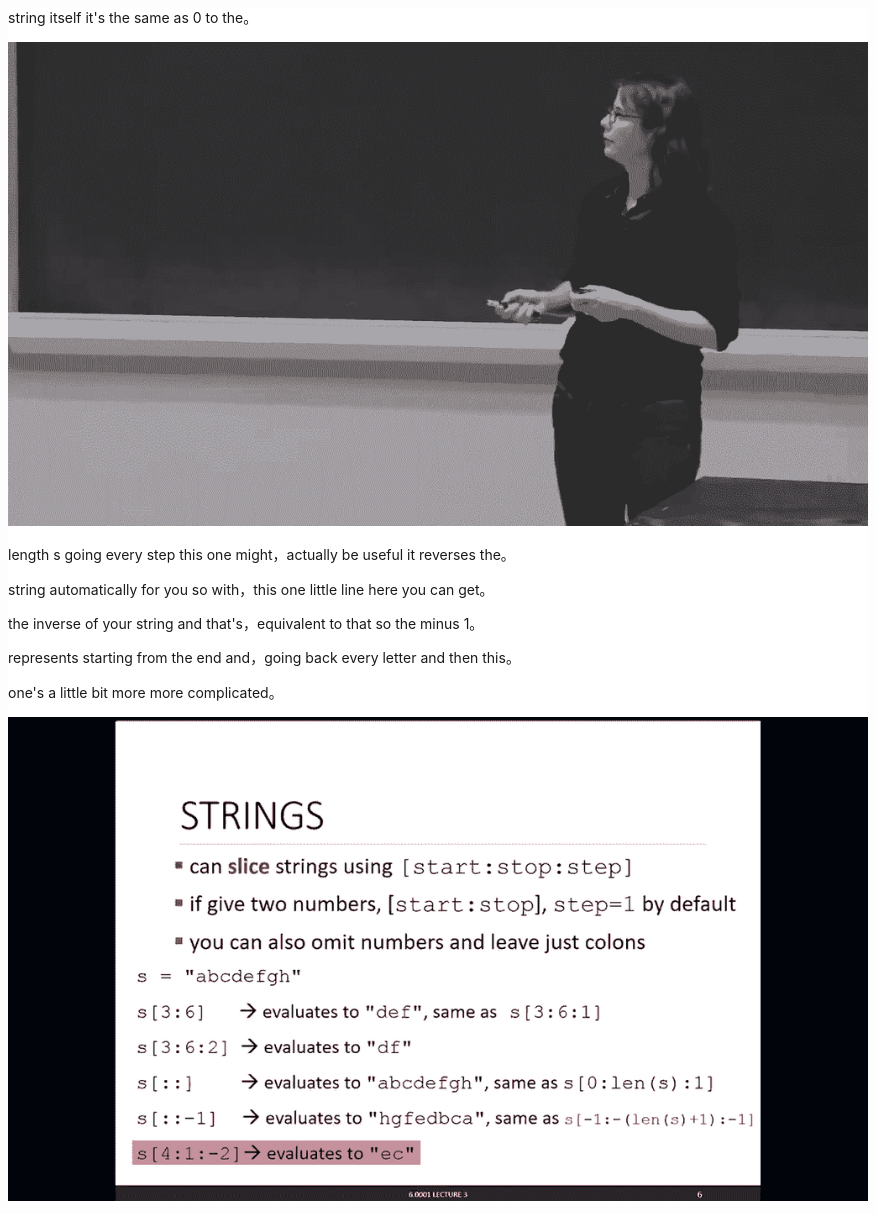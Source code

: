 string itself it's the same as 0 to the。

![](img/812bfd386a67e73a21a9154de4c0b38c_64.png)

length s going every step this one might，actually be useful it reverses the。

string automatically for you so with，this one little line here you can get。

the inverse of your string and that's，equivalent to that so the minus 1。

represents starting from the end and，going back every letter and then this。

one's a little bit more more complicated。

![](img/812bfd386a67e73a21a9154de4c0b38c_66.png)
